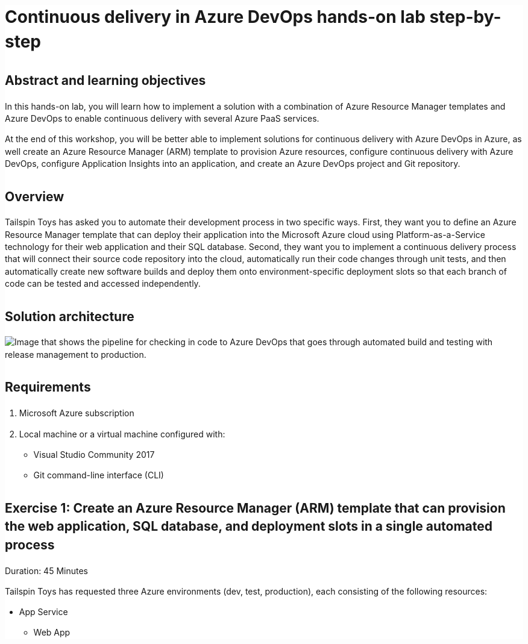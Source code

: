 

# Continuous delivery in Azure DevOps hands-on lab step-by-step

## Abstract and learning objectives 

In this hands-on lab, you will learn how to implement a solution with a combination of Azure Resource Manager templates and Azure DevOps to enable continuous delivery with several Azure PaaS services.

At the end of this workshop, you will be better able to implement solutions for continuous delivery with Azure DevOps in Azure, as well create an Azure Resource Manager (ARM) template to provision Azure resources, configure continuous delivery with Azure DevOps, configure Application Insights into an application, and create an Azure DevOps project and Git repository.

## Overview

Tailspin Toys has asked you to automate their development process in two specific ways. First, they want you to define an Azure Resource Manager template that can deploy their application into the Microsoft Azure cloud using Platform-as-a-Service technology for their web application and their SQL database. Second, they want you to implement a continuous delivery process that will connect their source code repository into the cloud, automatically run their code changes through unit tests, and then automatically create new software builds and deploy them onto environment-specific deployment slots so that each branch of code can be tested and accessed independently.

## Solution architecture

![Image that shows the pipeline for checking in code to Azure DevOps that goes through automated build and testing with release management to production.](images/stepbystep/media/image2.png "Solution architecture")

## Requirements

1.  Microsoft Azure subscription

2.  Local machine or a virtual machine configured with:

    -   Visual Studio Community 2017

    -   Git command-line interface (CLI)

## Exercise 1: Create an Azure Resource Manager (ARM) template that can provision the web application, SQL database, and deployment slots in a single automated process

Duration: 45 Minutes

Tailspin Toys has requested three Azure environments (dev, test, production), each consisting of the following resources:

-   App Service

    -   Web App
